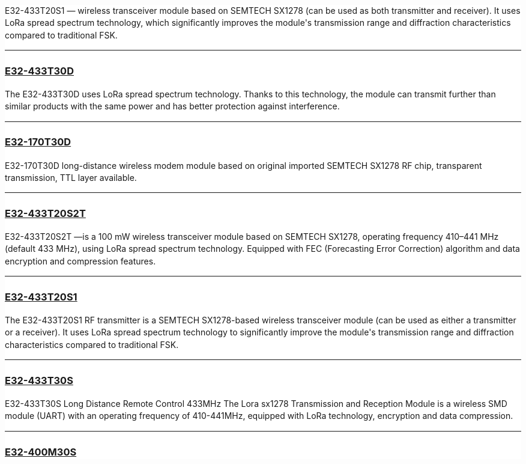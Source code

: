 E32-433T20S1 — wireless transceiver module based on SEMTECH SX1278 (can be used as both transmitter and receiver). It uses LoRa spread spectrum technology, which significantly improves the module's transmission range and diffraction characteristics compared to traditional FSK.

---

### [E32-433T30D](http://www.ru-ebyte.com/products/E32-433T30D)

The E32-433T30D uses LoRa spread spectrum technology. Thanks to this technology, the module can transmit further than similar products with the same power and has better protection against interference.

---

### [E32-170T30D](http://www.ru-ebyte.com/products/E32-170T30D)

E32-170T30D long-distance wireless modem module based on original imported SEMTECH SX1278 RF chip, transparent transmission, TTL layer available.

---

### [E32-433T20S2T](http://www.ru-ebyte.com/products/E32-433T20S2T)


E32-433T20S2T —is a 100 mW wireless transceiver module based on SEMTECH SX1278, operating frequency 410–441 MHz (default 433 MHz), using LoRa spread spectrum technology. Equipped with FEC (Forecasting Error Correction) algorithm and data encryption and compression features.

---

### [E32-433T20S1](http://www.ru-ebyte.com/products/E32-433T20S1)


The E32-433T20S1 RF transmitter is a SEMTECH SX1278-based wireless transceiver module (can be used as either a transmitter or a receiver). It uses LoRa spread spectrum technology to significantly improve the module's transmission range and diffraction characteristics compared to traditional FSK.

---

### [E32-433T30S](http://www.ru-ebyte.com/products/E32-433T30S)


E32-433T30S Long Distance Remote Control 433MHz The Lora sx1278 Transmission and Reception Module is a wireless SMD module (UART) with an operating frequency of 410-441MHz, equipped with LoRa technology, encryption and data compression.

---

### [E32-400M30S](http://www.ru-ebyte.com/products/E32-400M30S)
